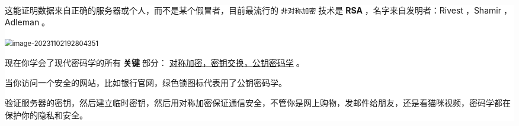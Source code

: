 这能证明数据来自正确的服务器或个人，而不是某个假冒者，目前最流行的 `非对称加密` 技术是 **RSA** ，名字来自发明者：Rivest
，Shamir ，Adleman 。

<img src="C:\Users\OchiaMalu\AppData\Roaming\Typora\typora-user-images\image-20231102192804351.png" alt="image-20231102192804351" style="zoom:80%;margin:0 auto" />

现在你学会了现代密码学的所有 **关键** 部分： <u>对称加密，密钥交换，公钥密码学</u> 。

当你访问一个安全的网站，比如银行官网，绿色锁图标代表用了公钥密码学。

验证服务器的密钥，然后建立临时密钥，然后用对称加密保证通信安全，不管你是网上购物，发邮件给朋友，还是看猫咪视频，密码学都在保护你的隐私和安全。
